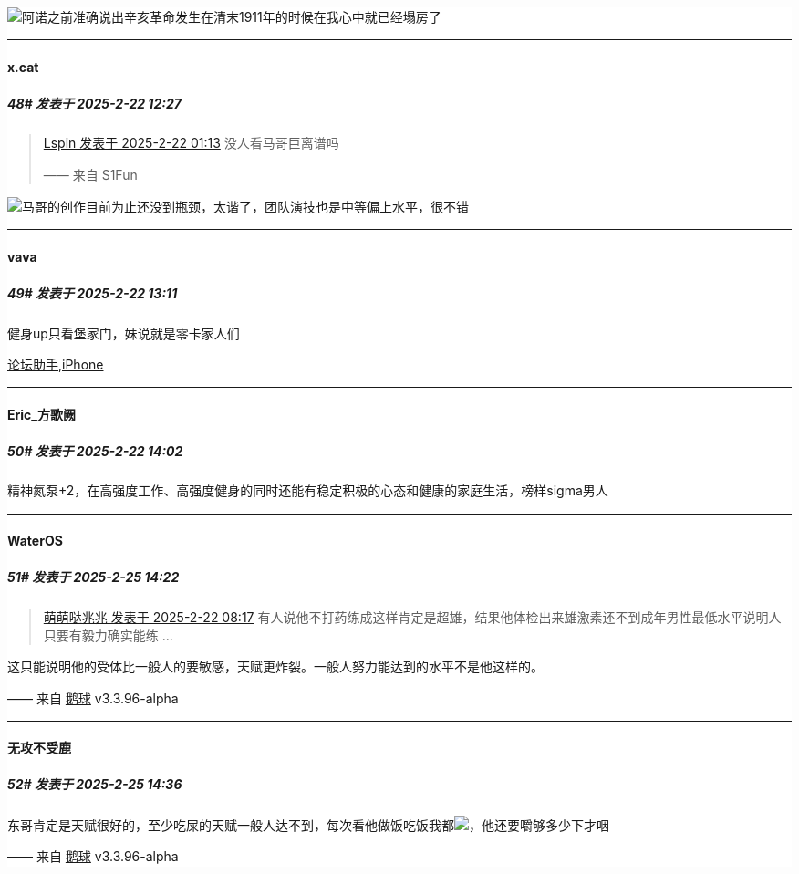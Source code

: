 <img src="https://static.saraba1st.com/image/smiley/face2017/067.png" referrerpolicy="no-referrer">阿诺之前准确说出辛亥革命发生在清末1911年的时候在我心中就已经塌房了


*****

####  x.cat  
##### 48#       发表于 2025-2-22 12:27

<blockquote><a href="httphttps://bbs.saraba1st.com/2b/forum.php?mod=redirect&amp;goto=findpost&amp;pid=67490073&amp;ptid=2247063" target="_blank">Lspin 发表于 2025-2-22 01:13</a>
没人看马哥巨离谱吗

—— 来自 S1Fun</blockquote>
<img src="https://static.saraba1st.com/image/smiley/face2017/065.png" referrerpolicy="no-referrer">马哥的创作目前为止还没到瓶颈，太谐了，团队演技也是中等偏上水平，很不错


*****

####  vava  
##### 49#       发表于 2025-2-22 13:11

健身up只看堡家门，妹说就是零卡家人们

[论坛助手,iPhone](https://bbs.saraba1st.com/2b/forum.php?mod=viewthread&amp;tid=2029836)


*****

####  Eric_方歌阙  
##### 50#       发表于 2025-2-22 14:02

精神氮泵+2，在高强度工作、高强度健身的同时还能有稳定积极的心态和健康的家庭生活，榜样sigma男人

*****

####  WaterOS  
##### 51#       发表于 2025-2-25 14:22

<blockquote><a href="httphttps://bbs.saraba1st.com/2b/forum.php?mod=redirect&amp;goto=findpost&amp;pid=67490435&amp;ptid=2247063" target="_blank">萌萌哒兆兆 发表于 2025-2-22 08:17</a>
有人说他不打药练成这样肯定是超雄，结果他体检出来雄激素还不到成年男性最低水平说明人只要有毅力确实能练 ...</blockquote>
这只能说明他的受体比一般人的要敏感，天赋更炸裂。一般人努力能达到的水平不是他这样的。

—— 来自 [鹅球](https://www.pgyer.com/xfPejhuq) v3.3.96-alpha


*****

####  无攻不受鹿  
##### 52#       发表于 2025-2-25 14:36

东哥肯定是天赋很好的，至少吃屎的天赋一般人达不到，每次看他做饭吃饭我都<img src="https://static.saraba1st.com/image/smiley/face2017/166.png" referrerpolicy="no-referrer">，他还要嚼够多少下才咽

—— 来自 [鹅球](https://www.pgyer.com/xfPejhuq) v3.3.96-alpha

